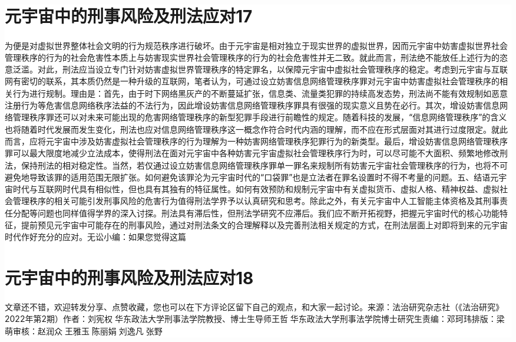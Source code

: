 # 元宇宙中的刑事风险及刑法应对17

为便是对虚拟世界整体社会文明的行为规范秩序进行破坏。由于元宇宙是相对独立于现实世界的虚拟世界，因而元宇宙中妨害虚拟世界社会管理秩序的行为的社会危害性本质上与妨害现实世界社会管理秩序的行为的社会危害性并无二致。就此而言，刑法绝不能放任上述行为的恣意泛滥。对此，刑法应当设立专门针对妨害虚拟世界管理秩序的特定罪名，以保障元宇宙中虚拟社会管理秩序的稳定。考虑到元宇宙与互联网有密切的联系，其本质仍然是一种升级的互联网，笔者认为，可通过设立妨害信息网络管理秩序罪对元宇宙中妨害虚拟社会管理秩序的相关行为进行规制。理由是：首先，由于时下网络黑灰产的不断蔓延扩张，信息类、流量类犯罪的持续高发态势，刑法尚不能有效规制如恶意注册行为等危害信息网络秩序法益的不法行为，因此增设妨害信息网络管理秩序罪具有很强的现实意义且势在必行。其次，增设妨害信息网络管理秩序罪还可以对未来可能出现的危害网络管理秩序的新型犯罪手段进行前瞻性的规定。随着科技的发展，“信息网络管理秩序”的含义也将随着时代发展而发生变化，刑法也应对信息网络管理秩序这一概念作符合时代内涵的理解，而不应在形式层面对其进行过度限定。就此而言，应将元宇宙中涉及妨害虚拟社会管理秩序的行为理解为一种妨害网络管理秩序犯罪行为的新类型。最后，增设妨害信息网络管理秩序罪可以最大限度地减少立法成本，使得刑法在面对元宇宙中各种妨害元宇宙虚拟社会管理秩序行为时，可以尽可能不大面积、频繁地修改刑法，保持刑法的相对稳定性。当然，若仅通过设立妨害信息网络管理秩序罪单一罪名来规制所有妨害元宇宙社会管理秩序的行为，也将不可避免地导致该罪的适用范围无限扩张。如何避免该罪沦为元宇宙时代的“口袋罪”也是立法者在罪名设置时不得不考量的问题。五、结语元宇宙时代与互联网时代具有相似性，但也具有其独有的特征属性。如何有效预防和规制元宇宙中有关虚拟货币、虚拟人格、精神权益、虚拟社会管理秩序的相关可能引发刑事风险的危害行为值得刑法学界予以认真研究和思考。除此之外，有关元宇宙中人工智能主体资格及其刑事责任分配等问题也同样值得学界的深入讨探。刑法具有滞后性，但刑法学研究不应滞后。我们应不断开拓视野，把握元宇宙时代的核心功能特征，提前预见元宇宙中可能存在的刑事风险，通过对刑法条文的合理解释以及完善刑法相关规定的方式，在刑法层面上对即将到来的元宇宙时代作好充分的应对。无讼小编：如果您觉得这篇

# 元宇宙中的刑事风险及刑法应对18

文章还不错，欢迎转发分享、点赞收藏，您也可以在下方评论区留下自己的观点，和大家一起讨论。来源：法治研究杂志社（《法治研究》2022年第2期）作者：刘宪权 华东政法大学刑事法学院教授、博士生导师王哲 华东政法大学刑事法学院博士研究生责编：邓珂玮排版：梁萌审核：赵润众 王雅玉 陈丽娟 刘逸凡 张野

